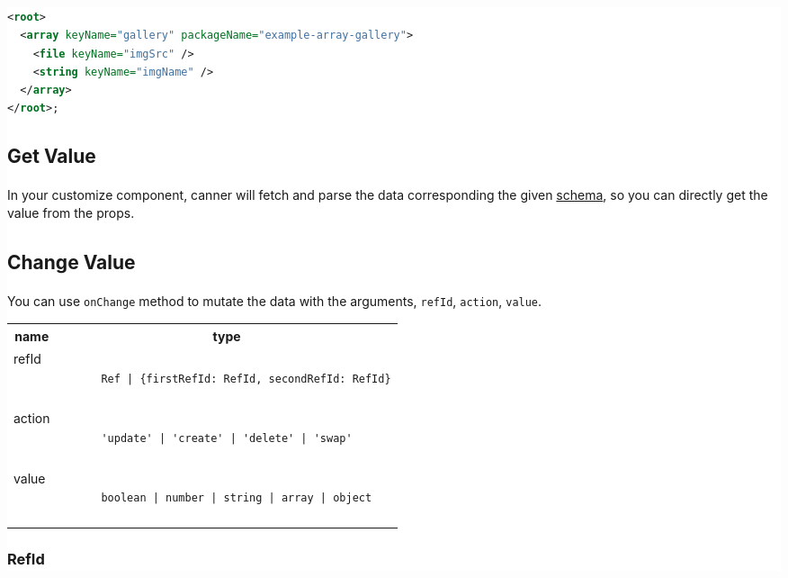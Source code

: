 ```xml
<root>
  <array keyName="gallery" packageName="example-array-gallery">
    <file keyName="imgSrc" />
    <string keyName="imgName" /> 
  </array>
</root>;
```


## Get Value

In your customize component, canner will fetch and parse the data corresponding the given [schema](guides-schema-overview.md), so you can directly get the value from the props.

## Change Value

You can use `onChange` method to mutate the data with the arguments, `refId`, `action`, `value`.

<table>
  <tr>
    <th>name</th>
    <th>type</th>
  </tr>
  <tr>
    <td>refId</td>
    <td>
      <code>
      Ref | {firstRefId: RefId, secondRefId: RefId}
      </code>
    </td>
  </tr>
  <tr>
    <td>action</td>
    <td>
      <code>
      'update' | 'create' | 'delete' | 'swap'
      </code>
    </td>
  </tr>
  <tr>
    <td>value</td>
    <td>
      <code>
      boolean | number | string | array | object
      </code>
    </td>
  </tr>
</table>

### RefId
